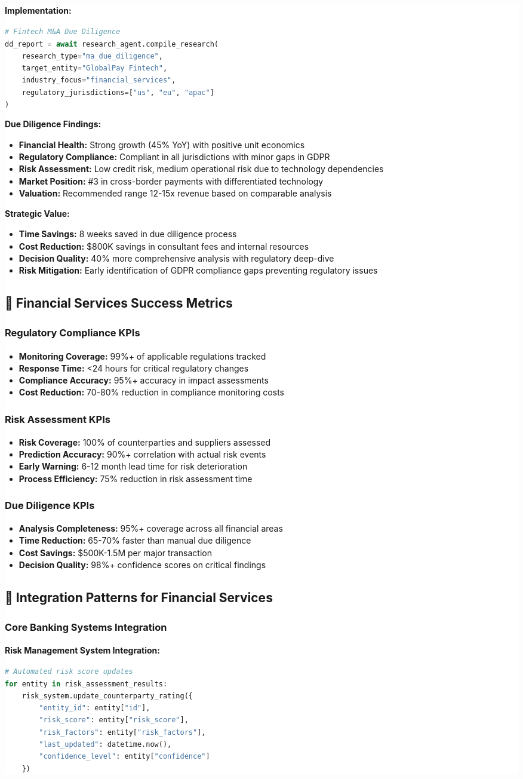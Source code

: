 **Implementation:**
```python
# Fintech M&A Due Diligence
dd_report = await research_agent.compile_research(
    research_type="ma_due_diligence",
    target_entity="GlobalPay Fintech",
    industry_focus="financial_services",
    regulatory_jurisdictions=["us", "eu", "apac"]
)
```

**Due Diligence Findings:**
- **Financial Health:** Strong growth (45% YoY) with positive unit economics
- **Regulatory Compliance:** Compliant in all jurisdictions with minor gaps in GDPR
- **Risk Assessment:** Low credit risk, medium operational risk due to technology dependencies
- **Market Position:** #3 in cross-border payments with differentiated technology
- **Valuation:** Recommended range 12-15x revenue based on comparable analysis

**Strategic Value:**
- **Time Savings:** 8 weeks saved in due diligence process
- **Cost Reduction:** $800K savings in consultant fees and internal resources
- **Decision Quality:** 40% more comprehensive analysis with regulatory deep-dive
- **Risk Mitigation:** Early identification of GDPR compliance gaps preventing regulatory issues

## 🎯 **Financial Services Success Metrics**

### **Regulatory Compliance KPIs**
- **Monitoring Coverage:** 99%+ of applicable regulations tracked
- **Response Time:** <24 hours for critical regulatory changes
- **Compliance Accuracy:** 95%+ accuracy in impact assessments
- **Cost Reduction:** 70-80% reduction in compliance monitoring costs

### **Risk Assessment KPIs**
- **Risk Coverage:** 100% of counterparties and suppliers assessed
- **Prediction Accuracy:** 90%+ correlation with actual risk events
- **Early Warning:** 6-12 month lead time for risk deterioration
- **Process Efficiency:** 75% reduction in risk assessment time

### **Due Diligence KPIs**
- **Analysis Completeness:** 95%+ coverage across all financial areas
- **Time Reduction:** 65-70% faster than manual due diligence
- **Cost Savings:** $500K-1.5M per major transaction
- **Decision Quality:** 98%+ confidence scores on critical findings

## 🔧 **Integration Patterns for Financial Services**

### **Core Banking Systems Integration**

**Risk Management System Integration:**
```python
# Automated risk score updates
for entity in risk_assessment_results:
    risk_system.update_counterparty_rating({
        "entity_id": entity["id"],
        "risk_score": entity["risk_score"],
        "risk_factors": entity["risk_factors"],
        "last_updated": datetime.now(),
        "confidence_level": entity["confidence"]
    })
```
